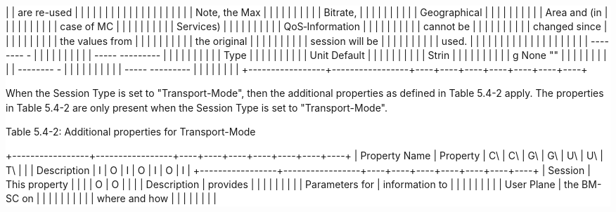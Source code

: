 |                 | are re-used     |    |    |    |    |    |    |    |
|                 |                 |    |    |    |    |    |    |    |
|                 | Note, the Max   |    |    |    |    |    |    |    |
|                 | Bitrate,        |    |    |    |    |    |    |    |
|                 | Geographical    |    |    |    |    |    |    |    |
|                 | Area and (in    |    |    |    |    |    |    |    |
|                 | case of MC      |    |    |    |    |    |    |    |
|                 | Services)       |    |    |    |    |    |    |    |
|                 | QoS‑Information |    |    |    |    |    |    |    |
|                 | cannot be       |    |    |    |    |    |    |    |
|                 | changed since   |    |    |    |    |    |    |    |
|                 | the values from |    |    |    |    |    |    |    |
|                 | the original    |    |    |    |    |    |    |    |
|                 | session will be |    |    |    |    |    |    |    |
|                 | used.           |    |    |    |    |    |    |    |
|                 |                 |    |    |    |    |    |    |    |
|                 |   -------- -    |    |    |    |    |    |    |    |
|                 | ----- --------- |    |    |    |    |    |    |    |
|                 |   Type          |    |    |    |    |    |    |    |
|                 |  Unit   Default |    |    |    |    |    |    |    |
|                 |   Strin         |    |    |    |    |    |    |    |
|                 | g   None   \"\" |    |    |    |    |    |    |    |
|                 |   -------- -    |    |    |    |    |    |    |    |
|                 | ----- --------- |    |    |    |    |    |    |    |
+-----------------+-----------------+----+----+----+----+----+----+----+

When the Session Type is set to \"Transport-Mode\", then the additional
properties as defined in Table 5.4-2 apply. The properties in Table
5.4-2 are only present when the Session Type is set to
\"Transport-Mode\".

Table 5.4-2: Additional properties for Transport-Mode

+-----------------+-----------------+----+----+----+----+----+----+----+
| Property Name   | Property        | C\ | C\ | G\ | G\ | U\ | U\ | T\ |
|                 | Description     | I  | O  | I  | O  | I  | O  | I  |
+-----------------+-----------------+----+----+----+----+----+----+----+
| Session         | This property   |    |    |    | O  | O  |    |    |
| Description     | provides        |    |    |    |    |    |    |    |
| Parameters for  | information to  |    |    |    |    |    |    |    |
| User Plane      | the BM-SC on    |    |    |    |    |    |    |    |
|                 | where and how   |    |    |    |    |    |    |    |